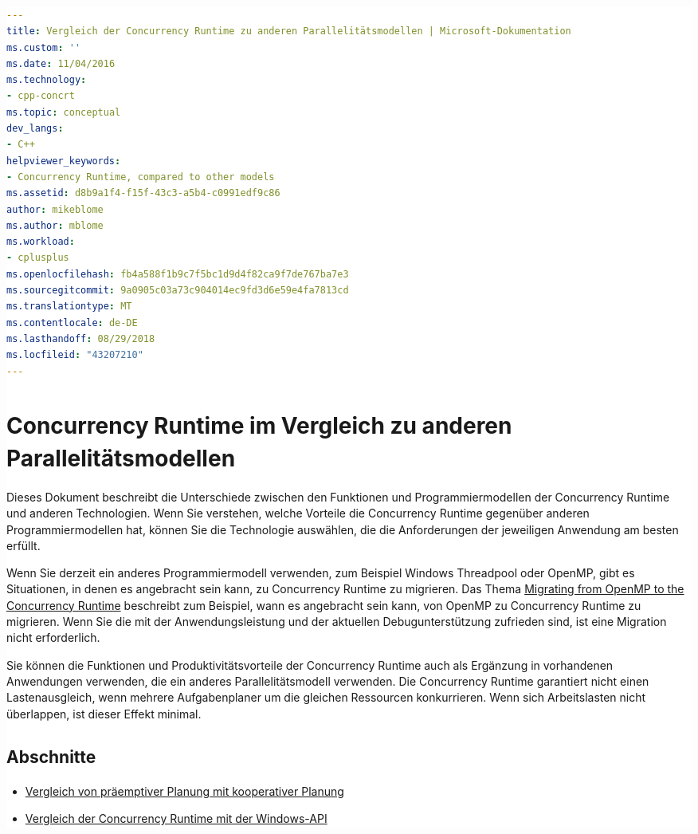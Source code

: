 ```yaml
---
title: Vergleich der Concurrency Runtime zu anderen Parallelitätsmodellen | Microsoft-Dokumentation
ms.custom: ''
ms.date: 11/04/2016
ms.technology:
- cpp-concrt
ms.topic: conceptual
dev_langs:
- C++
helpviewer_keywords:
- Concurrency Runtime, compared to other models
ms.assetid: d8b9a1f4-f15f-43c3-a5b4-c0991edf9c86
author: mikeblome
ms.author: mblome
ms.workload:
- cplusplus
ms.openlocfilehash: fb4a588f1b9c7f5bc1d9d4f82ca9f7de767ba7e3
ms.sourcegitcommit: 9a0905c03a73c904014ec9fd3d6e59e4fa7813cd
ms.translationtype: MT
ms.contentlocale: de-DE
ms.lasthandoff: 08/29/2018
ms.locfileid: "43207210"
---
```

# <a name="comparing-the-concurrency-runtime-to-other-concurrency-models"></a>Concurrency Runtime im Vergleich zu anderen Parallelitätsmodellen
Dieses Dokument beschreibt die Unterschiede zwischen den Funktionen und Programmiermodellen der Concurrency Runtime und anderen Technologien. Wenn Sie verstehen, welche Vorteile die Concurrency Runtime gegenüber anderen Programmiermodellen hat, können Sie die Technologie auswählen, die die Anforderungen der jeweiligen Anwendung am besten erfüllt.  
  
 Wenn Sie derzeit ein anderes Programmiermodell verwenden, zum Beispiel Windows Threadpool oder OpenMP, gibt es Situationen, in denen es angebracht sein kann, zu Concurrency Runtime zu migrieren. Das Thema [Migrating from OpenMP to the Concurrency Runtime](../../parallel/concrt/migrating-from-openmp-to-the-concurrency-runtime.md) beschreibt zum Beispiel, wann es angebracht sein kann, von OpenMP zu Concurrency Runtime zu migrieren. Wenn Sie die mit der Anwendungsleistung und der aktuellen Debugunterstützung zufrieden sind, ist eine Migration nicht erforderlich.  
  
 Sie können die Funktionen und Produktivitätsvorteile der Concurrency Runtime auch als Ergänzung in vorhandenen Anwendungen verwenden, die ein anderes Parallelitätsmodell verwenden. Die Concurrency Runtime garantiert nicht einen Lastenausgleich, wenn mehrere Aufgabenplaner um die gleichen Ressourcen konkurrieren. Wenn sich Arbeitslasten nicht überlappen, ist dieser Effekt minimal.  
  
##  <a name="top"></a> Abschnitte  
  
-   [Vergleich von präemptiver Planung mit kooperativer Planung](#models)  
  
-   [Vergleich der Concurrency Runtime mit der Windows-API](#winapi)  
  